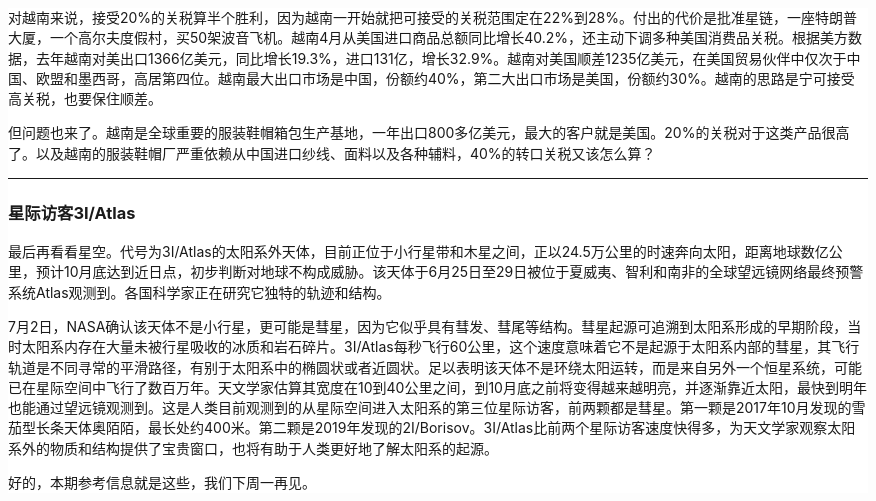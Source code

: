 对越南来说，接受20%的关税算半个胜利，因为越南一开始就把可接受的关税范围定在22%到28%。付出的代价是批准星链，一座特朗普大厦，一个高尔夫度假村，买50架波音飞机。越南4月从美国进口商品总额同比增长40.2%，还主动下调多种美国消费品关税。根据美方数据，去年越南对美出口1366亿美元，同比增长19.3%，进口131亿，增长32.9%。越南对美国顺差1235亿美元，在美国贸易伙伴中仅次于中国、欧盟和墨西哥，高居第四位。越南最大出口市场是中国，份额约40%，第二大出口市场是美国，份额约30%。越南的思路是宁可接受高关税，也要保住顺差。

但问题也来了。越南是全球重要的服装鞋帽箱包生产基地，一年出口800多亿美元，最大的客户就是美国。20%的关税对于这类产品很高了。以及越南的服装鞋帽厂严重依赖从中国进口纱线、面料以及各种辅料，40%的转口关税又该怎么算？

---

### 星际访客3I/Atlas

最后再看看星空。代号为3I/Atlas的太阳系外天体，目前正位于小行星带和木星之间，正以24.5万公里的时速奔向太阳，距离地球数亿公里，预计10月底达到近日点，初步判断对地球不构成威胁。该天体于6月25日至29日被位于夏威夷、智利和南非的全球望远镜网络最终预警系统Atlas观测到。各国科学家正在研究它独特的轨迹和结构。

7月2日，NASA确认该天体不是小行星，更可能是彗星，因为它似乎具有彗发、彗尾等结构。彗星起源可追溯到太阳系形成的早期阶段，当时太阳系内存在大量未被行星吸收的冰质和岩石碎片。3I/Atlas每秒飞行60公里，这个速度意味着它不是起源于太阳系内部的彗星，其飞行轨道是不同寻常的平滑路径，有别于太阳系中的椭圆状或者近圆状。足以表明该天体不是环绕太阳运转，而是来自另外一个恒星系统，可能已在星际空间中飞行了数百万年。天文学家估算其宽度在10到40公里之间，到10月底之前将变得越来越明亮，并逐渐靠近太阳，最快到明年也能通过望远镜观测到。这是人类目前观测到的从星际空间进入太阳系的第三位星际访客，前两颗都是彗星。第一颗是2017年10月发现的雪茄型长条天体奥陌陌，最长处约400米。第二颗是2019年发现的2I/Borisov。3I/Atlas比前两个星际访客速度快得多，为天文学家观察太阳系外的物质和结构提供了宝贵窗口，也将有助于人类更好地了解太阳系的起源。

好的，本期参考信息就是这些，我们下周一再见。

